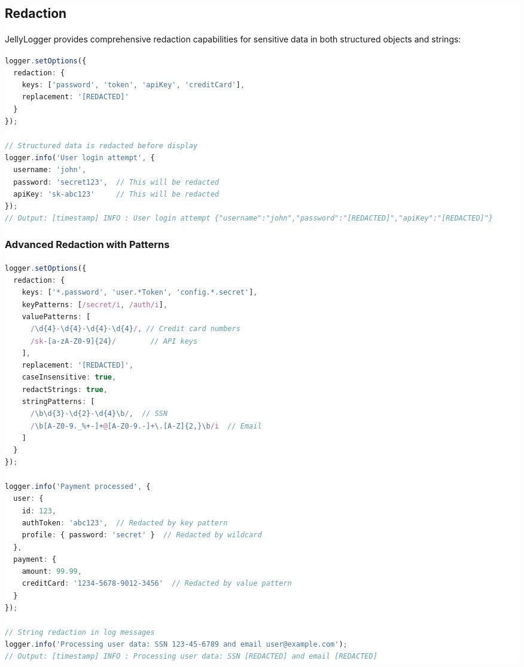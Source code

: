 ## Redaction

JellyLogger provides comprehensive redaction capabilities for sensitive data in both structured objects and strings:

```typescript
logger.setOptions({
  redaction: {
    keys: ['password', 'token', 'apiKey', 'creditCard'],
    replacement: '[REDACTED]'
  }
});

// Structured data is redacted before display
logger.info('User login attempt', { 
  username: 'john',
  password: 'secret123',  // This will be redacted
  apiKey: 'sk-abc123'     // This will be redacted
});
// Output: [timestamp] INFO : User login attempt {"username":"john","password":"[REDACTED]","apiKey":"[REDACTED]"}
```

### Advanced Redaction with Patterns

```typescript
logger.setOptions({
  redaction: {
    keys: ['*.password', 'user.*Token', 'config.*.secret'],
    keyPatterns: [/secret/i, /auth/i],
    valuePatterns: [
      /\d{4}-\d{4}-\d{4}-\d{4}/, // Credit card numbers
      /sk-[a-zA-Z0-9]{24}/        // API keys
    ],
    replacement: '[REDACTED]',
    caseInsensitive: true,
    redactStrings: true,
    stringPatterns: [
      /\b\d{3}-\d{2}-\d{4}\b/,  // SSN
      /\b[A-Z0-9._%+-]+@[A-Z0-9.-]+\.[A-Z]{2,}\b/i  // Email
    ]
  }
});

logger.info('Payment processed', {
  user: {
    id: 123,
    authToken: 'abc123',  // Redacted by key pattern
    profile: { password: 'secret' }  // Redacted by wildcard
  },
  payment: {
    amount: 99.99,
    creditCard: '1234-5678-9012-3456'  // Redacted by value pattern
  }
});

// String redaction in log messages
logger.info('Processing user data: SSN 123-45-6789 and email user@example.com');
// Output: [timestamp] INFO : Processing user data: SSN [REDACTED] and email [REDACTED]
```
